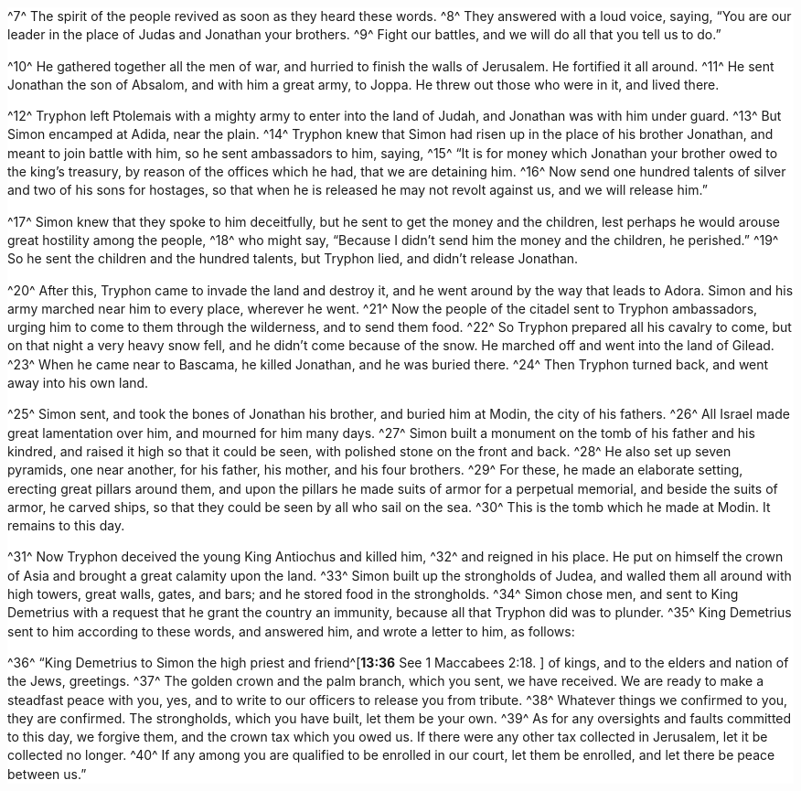 ^7^ The spirit of the people revived as soon as they heard these words. ^8^ They answered with a loud voice, saying, “You are our leader in the place of Judas and Jonathan your brothers. ^9^ Fight our battles, and we will do all that you tell us to do.” 

^10^ He gathered together all the men of war, and hurried to finish the walls of Jerusalem. He fortified it all around. ^11^ He sent Jonathan the son of Absalom, and with him a great army, to Joppa. He threw out those who were in it, and lived there. 

^12^ Tryphon left Ptolemais with a mighty army to enter into the land of Judah, and Jonathan was with him under guard. ^13^ But Simon encamped at Adida, near the plain. ^14^ Tryphon knew that Simon had risen up in the place of his brother Jonathan, and meant to join battle with him, so he sent ambassadors to him, saying, ^15^ “It is for money which Jonathan your brother owed to the king’s treasury, by reason of the offices which he had, that we are detaining him. ^16^ Now send one hundred talents of silver and two of his sons for hostages, so that when he is released he may not revolt against us, and we will release him.” 

^17^ Simon knew that they spoke to him deceitfully, but he sent to get the money and the children, lest perhaps he would arouse great hostility among the people, ^18^ who might say, “Because I didn’t send him the money and the children, he perished.” ^19^ So he sent the children and the hundred talents, but Tryphon lied, and didn’t release Jonathan. 

^20^ After this, Tryphon came to invade the land and destroy it, and he went around by the way that leads to Adora. Simon and his army marched near him to every place, wherever he went. ^21^ Now the people of the citadel sent to Tryphon ambassadors, urging him to come to them through the wilderness, and to send them food. ^22^ So Tryphon prepared all his cavalry to come, but on that night a very heavy snow fell, and he didn’t come because of the snow. He marched off and went into the land of Gilead. ^23^ When he came near to Bascama, he killed Jonathan, and he was buried there. ^24^ Then Tryphon turned back, and went away into his own land. 

^25^ Simon sent, and took the bones of Jonathan his brother, and buried him at Modin, the city of his fathers. ^26^ All Israel made great lamentation over him, and mourned for him many days. ^27^ Simon built a monument on the tomb of his father and his kindred, and raised it high so that it could be seen, with polished stone on the front and back. ^28^ He also set up seven pyramids, one near another, for his father, his mother, and his four brothers. ^29^ For these, he made an elaborate setting, erecting great pillars around them, and upon the pillars he made suits of armor for a perpetual memorial, and beside the suits of armor, he carved ships, so that they could be seen by all who sail on the sea. ^30^ This is the tomb which he made at Modin. It remains to this day. 

^31^ Now Tryphon deceived the young King Antiochus and killed him, ^32^ and reigned in his place. He put on himself the crown of Asia and brought a great calamity upon the land. ^33^ Simon built up the strongholds of Judea, and walled them all around with high towers, great walls, gates, and bars; and he stored food in the strongholds. ^34^ Simon chose men, and sent to King Demetrius with a request that he grant the country an immunity, because all that Tryphon did was to plunder. ^35^ King Demetrius sent to him according to these words, and answered him, and wrote a letter to him, as follows: 

^36^ “King Demetrius to Simon the high priest and friend^[**13:36** See 1 Maccabees 2:18. ] of kings, and to the elders and nation of the Jews, greetings. ^37^ The golden crown and the palm branch, which you sent, we have received. We are ready to make a steadfast peace with you, yes, and to write to our officers to release you from tribute. ^38^ Whatever things we confirmed to you, they are confirmed. The strongholds, which you have built, let them be your own. ^39^ As for any oversights and faults committed to this day, we forgive them, and the crown tax which you owed us. If there were any other tax collected in Jerusalem, let it be collected no longer. ^40^ If any among you are qualified to be enrolled in our court, let them be enrolled, and let there be peace between us.” 

